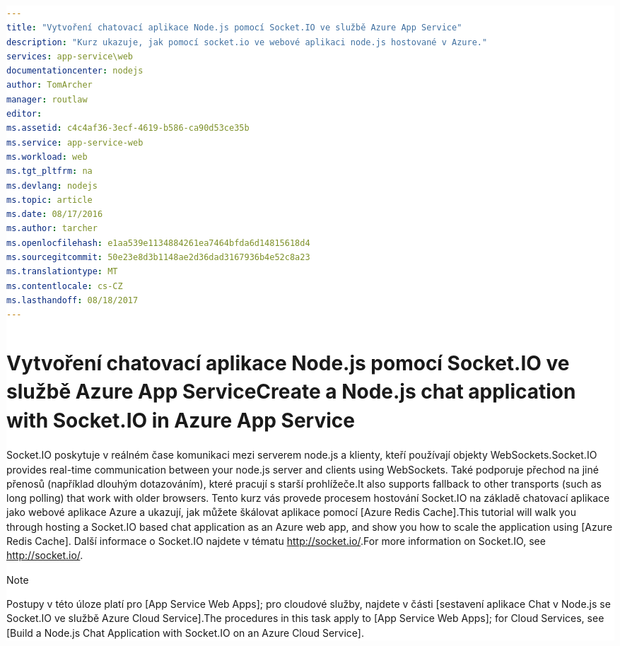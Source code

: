 ```yaml
---
title: "Vytvoření chatovací aplikace Node.js pomocí Socket.IO ve službě Azure App Service"
description: "Kurz ukazuje, jak pomocí socket.io ve webové aplikaci node.js hostované v Azure."
services: app-service\web
documentationcenter: nodejs
author: TomArcher
manager: routlaw
editor: 
ms.assetid: c4c4af36-3ecf-4619-b586-ca90d53ce35b
ms.service: app-service-web
ms.workload: web
ms.tgt_pltfrm: na
ms.devlang: nodejs
ms.topic: article
ms.date: 08/17/2016
ms.author: tarcher
ms.openlocfilehash: e1aa539e1134884261ea7464bfda6d14815618d4
ms.sourcegitcommit: 50e23e8d3b1148ae2d36dad3167936b4e52c8a23
ms.translationtype: MT
ms.contentlocale: cs-CZ
ms.lasthandoff: 08/18/2017
---
```

# <a name="create-a-nodejs-chat-application-with-socketio-in-azure-app-service"></a><span data-ttu-id="a0ba0-103">Vytvoření chatovací aplikace Node.js pomocí Socket.IO ve službě Azure App Service</span><span class="sxs-lookup"><span data-stu-id="a0ba0-103">Create a Node.js chat application with Socket.IO in Azure App Service</span></span>
<span data-ttu-id="a0ba0-104">Socket.IO poskytuje v reálném čase komunikaci mezi serverem node.js a klienty, kteří používají objekty WebSockets.</span><span class="sxs-lookup"><span data-stu-id="a0ba0-104">Socket.IO provides real-time communication between your node.js server and clients using WebSockets.</span></span> <span data-ttu-id="a0ba0-105">Také podporuje přechod na jiné přenosů (například dlouhým dotazováním), které pracují s starší prohlížeče.</span><span class="sxs-lookup"><span data-stu-id="a0ba0-105">It also supports fallback to other transports (such as long polling) that work with older browsers.</span></span> <span data-ttu-id="a0ba0-106">Tento kurz vás provede procesem hostování Socket.IO na základě chatovací aplikace jako webové aplikace Azure a ukazují, jak můžete škálovat aplikace pomocí [Azure Redis Cache].</span><span class="sxs-lookup"><span data-stu-id="a0ba0-106">This tutorial will walk you through hosting a Socket.IO based chat application as an Azure web app, and show you how to scale the application using [Azure Redis Cache].</span></span> <span data-ttu-id="a0ba0-107">Další informace o Socket.IO najdete v tématu <http://socket.io/>.</span><span class="sxs-lookup"><span data-stu-id="a0ba0-107">For more information on Socket.IO, see <http://socket.io/>.</span></span>

> [!NOTE]
> <span data-ttu-id="a0ba0-108">Postupy v této úloze platí pro [App Service Web Apps]; pro cloudové služby, najdete v části [sestavení aplikace Chat v Node.js se Socket.IO ve službě Azure Cloud Service].</span><span class="sxs-lookup"><span data-stu-id="a0ba0-108">The procedures in this task apply to [App Service Web Apps]; for Cloud Services, see [Build a Node.js Chat Application with Socket.IO on an Azure Cloud Service].</span></span>
> 
> 


[Install and Configure the Azure CLI]: ../cli-install-nodejs.md
[chat-example-view]: ./media/web-sites-nodejs-chat-app-socketio/socketio-2.png
[npm-output]: ./media/web-sites-nodejs-chat-app-socketio/socketio-7.png
[completed-app]: ./media/web-sites-nodejs-chat-app-socketio/websitesocketcomplete.png